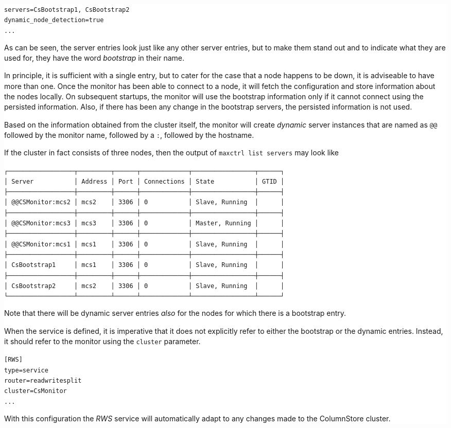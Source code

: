 ```
servers=CsBootstrap1, CsBootstrap2
dynamic_node_detection=true
...
```
As can be seen, the server entries look just like any other server entries,
but to make them stand out and to indicate what they are used for, they have
the word _bootstrap_ in their name.

In principle, it is sufficient with a single entry, but to cater for the
case that a node happens to be down, it is adviseable to have more than one.
Once the monitor has been able to connect to a node, it will fetch the
configuration and store information about the nodes locally. On subsequent
startups, the monitor will use the bootstrap information only if it cannot
connect using the persisted information. Also, if there has been any change
in the bootstrap servers, the persisted information is not used.

Based on the information obtained from the cluster itself, the monitor
will create _dynamic_ server instances that are named as `@@` followed by
the monitor name, followed by a `:`, followed by the hostname.

If the cluster in fact consists of three nodes, then the output of
`maxctrl list servers` may look like

```
┌──────────────────┬─────────┬──────┬─────────────┬─────────────────┬──────┐
│ Server           │ Address │ Port │ Connections │ State           │ GTID │
├──────────────────┼─────────┼──────┼─────────────┼─────────────────┼──────┤
│ @@CSMonitor:mcs2 │ mcs2    │ 3306 │ 0           │ Slave, Running  │      │
├──────────────────┼─────────┼──────┼─────────────┼─────────────────┼──────┤
│ @@CSMonitor:mcs3 │ mcs3    │ 3306 │ 0           │ Master, Running │      │
├──────────────────┼─────────┼──────┼─────────────┼─────────────────┼──────┤
│ @@CSMonitor:mcs1 │ mcs1    │ 3306 │ 0           │ Slave, Running  │      │
├──────────────────┼─────────┼──────┼─────────────┼─────────────────┼──────┤
│ CsBootstrap1     │ mcs1    │ 3306 │ 0           │ Slave, Running  │      │
├──────────────────┼─────────┼──────┼─────────────┼─────────────────┼──────┤
│ CsBootstrap2     │ mcs2    │ 3306 │ 0           │ Slave, Running  │      │
└──────────────────┴─────────┴──────┴─────────────┴─────────────────┴──────┘
```

Note that there will be dynamic server entries _also_ for the nodes for
which there is a bootstrap entry.

When the service is defined, it is imperative that it does not explicitly
refer to either the bootstrap or the dynamic entries. Instead, it should
refer to the monitor using the `cluster` parameter.
```
[RWS]
type=service
router=readwritesplit
cluster=CsMonitor
...
```
With this configuration the _RWS_ service will automatically adapt to any
changes made to the ColumnStore cluster.
